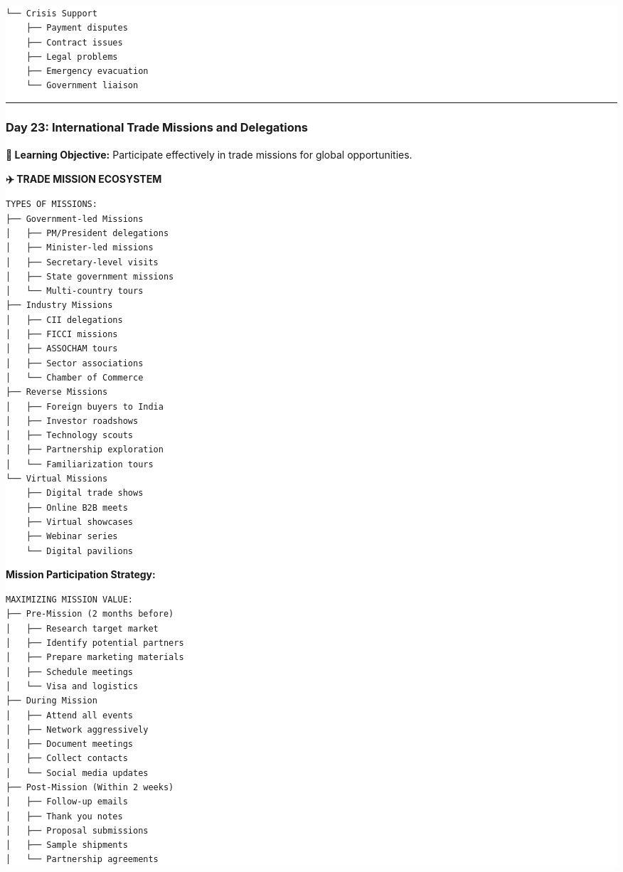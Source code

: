 ```
└── Crisis Support
    ├── Payment disputes
    ├── Contract issues
    ├── Legal problems
    ├── Emergency evacuation
    └── Government liaison
```

---

### Day 23: International Trade Missions and Delegations

**🎯 Learning Objective:** Participate effectively in trade missions for global opportunities.

**✈️ TRADE MISSION ECOSYSTEM**

```
TYPES OF MISSIONS:
├── Government-led Missions
│   ├── PM/President delegations
│   ├── Minister-led missions
│   ├── Secretary-level visits
│   ├── State government missions
│   └── Multi-country tours
├── Industry Missions
│   ├── CII delegations
│   ├── FICCI missions
│   ├── ASSOCHAM tours
│   ├── Sector associations
│   └── Chamber of Commerce
├── Reverse Missions
│   ├── Foreign buyers to India
│   ├── Investor roadshows
│   ├── Technology scouts
│   ├── Partnership exploration
│   └── Familiarization tours
└── Virtual Missions
    ├── Digital trade shows
    ├── Online B2B meets
    ├── Virtual showcases
    ├── Webinar series
    └── Digital pavilions
```

**Mission Participation Strategy:**

```
MAXIMIZING MISSION VALUE:
├── Pre-Mission (2 months before)
│   ├── Research target market
│   ├── Identify potential partners
│   ├── Prepare marketing materials
│   ├── Schedule meetings
│   └── Visa and logistics
├── During Mission
│   ├── Attend all events
│   ├── Network aggressively
│   ├── Document meetings
│   ├── Collect contacts
│   └── Social media updates
├── Post-Mission (Within 2 weeks)
│   ├── Follow-up emails
│   ├── Thank you notes
│   ├── Proposal submissions
│   ├── Sample shipments
│   └── Partnership agreements
```